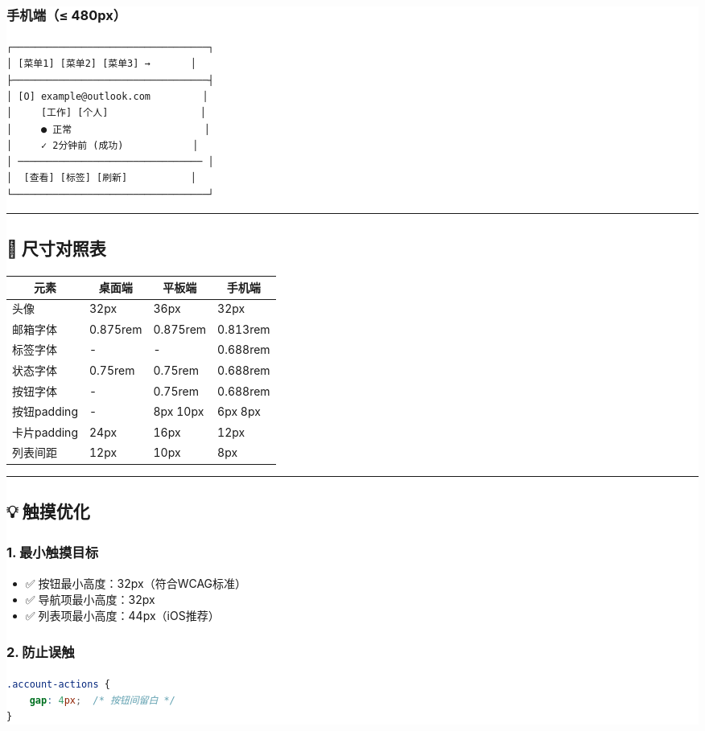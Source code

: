 ### 手机端（≤ 480px）
```
┌──────────────────────────────────┐
│ [菜单1] [菜单2] [菜单3] →       │
├──────────────────────────────────┤
│ [O] example@outlook.com         │
│     [工作] [个人]                │
│     ● 正常                       │
│     ✓ 2分钟前 (成功)            │
│ ──────────────────────────────── │
│  [查看] [标签] [刷新]           │
└──────────────────────────────────┘
```

---

## 📏 尺寸对照表

| 元素 | 桌面端 | 平板端 | 手机端 |
|------|--------|--------|--------|
| 头像 | 32px | 36px | 32px |
| 邮箱字体 | 0.875rem | 0.875rem | 0.813rem |
| 标签字体 | - | - | 0.688rem |
| 状态字体 | 0.75rem | 0.75rem | 0.688rem |
| 按钮字体 | - | 0.75rem | 0.688rem |
| 按钮padding | - | 8px 10px | 6px 8px |
| 卡片padding | 24px | 16px | 12px |
| 列表间距 | 12px | 10px | 8px |

---

## 💡 触摸优化

### 1. **最小触摸目标**
- ✅ 按钮最小高度：32px（符合WCAG标准）
- ✅ 导航项最小高度：32px
- ✅ 列表项最小高度：44px（iOS推荐）

### 2. **防止误触**
```css
.account-actions {
    gap: 4px;  /* 按钮间留白 */
}
```

